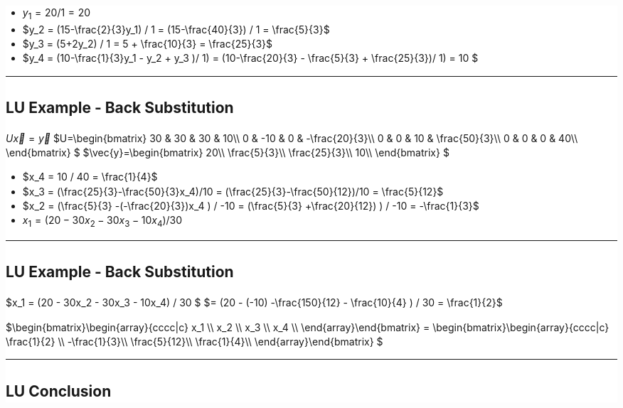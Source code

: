   - $y_1 = 20 / 1 = 20$
  - $y_2 = (15-\frac{2}{3}y_1) / 1 = (15-\frac{40}{3}) / 1 = \frac{5}{3}$
  - $y_3 = (5+2y_2) / 1 = 5 + \frac{10}{3} = \frac{25}{3}$
  - $y_4 = (10-\frac{1}{3}y_1 - y_2 + y_3 )/ 1) = (10-\frac{20}{3} - \frac{5}{3} + \frac{25}{3})/ 1) = 10 $

---

## LU Example - Back Substitution
$U\vec{x} = \vec{y}$
$U=\begin{bmatrix}
    30 & 30 & 30 & 10\\\\
    0 & -10 & 0 & -\frac{20}{3}\\\\
    0 & 0 & 10 & \frac{50}{3}\\\\
    0 & 0 & 0 & 40\\\\
\end{bmatrix} 
$
$\vec{y}=\begin{bmatrix}
    20\\\\
    \frac{5}{3}\\\\
    \frac{25}{3}\\\\
    10\\\\
 \end{bmatrix} 
$
  - $x_4 = 10 / 40 = \frac{1}{4}$
  - $x_3 = (\frac{25}{3}-\frac{50}{3}x_4)/10 = (\frac{25}{3}-\frac{50}{12})/10 = \frac{5}{12}$
  - $x_2 = (\frac{5}{3} -(-\frac{20}{3})x_4 ) / -10 = (\frac{5}{3} +\frac{20}{12}) ) / -10 = -\frac{1}{3}$
  - $x_1 = (20 - 30x_2 - 30x_3 - 10x_4) / 30$
---
## LU Example - Back Substitution

$x_1 = (20 - 30x_2 - 30x_3 - 10x_4) / 30 $
$= (20 - (-10) -\frac{150}{12} - \frac{10}{4} ) / 30 = \frac{1}{2}$

$\begin{bmatrix}\begin{array}{cccc|c}
    x\_1 \\\\
    x\_2 \\\\
    x\_3 \\\\
    x\_4 \\\\
  \end{array}\end{bmatrix} = \begin{bmatrix}\begin{array}{cccc|c}
    \frac{1}{2} \\\\
    -\frac{1}{3}\\\\
    \frac{5}{12}\\\\
    \frac{1}{4}\\\\
  \end{array}\end{bmatrix} 
$

---
## LU Conclusion
